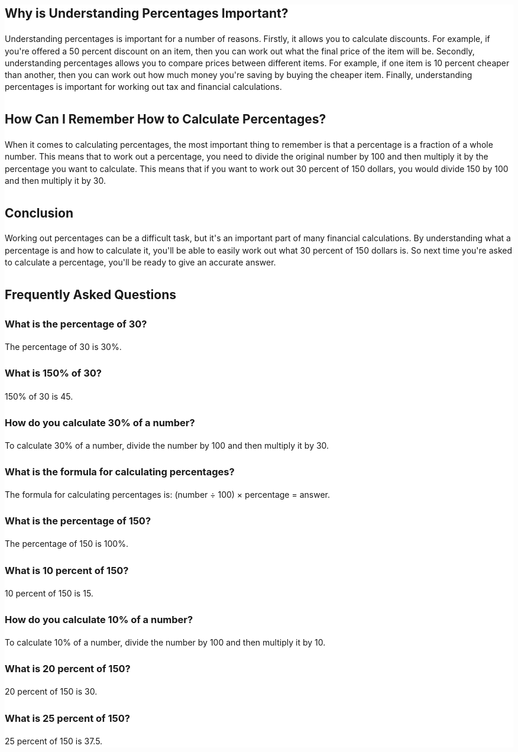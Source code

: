 <h2>Why is Understanding Percentages Important?</h2>

<p>Understanding percentages is important for a number of reasons. Firstly, it allows you to calculate discounts. For example, if you're offered a 50 percent discount on an item, then you can work out what the final price of the item will be. Secondly, understanding percentages allows you to compare prices between different items. For example, if one item is 10 percent cheaper than another, then you can work out how much money you're saving by buying the cheaper item. Finally, understanding percentages is important for working out tax and financial calculations.</p>

<h2>How Can I Remember How to Calculate Percentages?</h2>

<p>When it comes to calculating percentages, the most important thing to remember is that a percentage is a fraction of a whole number. This means that to work out a percentage, you need to divide the original number by 100 and then multiply it by the percentage you want to calculate. This means that if you want to work out 30 percent of 150 dollars, you would divide 150 by 100 and then multiply it by 30.</p>

<h2>Conclusion</h2>

<p>Working out percentages can be a difficult task, but it's an important part of many financial calculations. By understanding what a percentage is and how to calculate it, you'll be able to easily work out what 30 percent of 150 dollars is. So next time you're asked to calculate a percentage, you'll be ready to give an accurate answer.</p>

<h2>Frequently Asked Questions</h2>

<h3>What is the percentage of 30?</h3>

<p>The percentage of 30 is 30%.</p>

<h3>What is 150% of 30?</h3>

<p>150% of 30 is 45.</p>

<h3>How do you calculate 30% of a number?</h3>

<p>To calculate 30% of a number, divide the number by 100 and then multiply it by 30.</p>

<h3>What is the formula for calculating percentages?</h3>

<p>The formula for calculating percentages is: (number ÷ 100) × percentage = answer.</p>

<h3>What is the percentage of 150?</h3>

<p>The percentage of 150 is 100%.</p>

<h3>What is 10 percent of 150?</h3>

<p>10 percent of 150 is 15.</p>

<h3>How do you calculate 10% of a number?</h3>

<p>To calculate 10% of a number, divide the number by 100 and then multiply it by 10.</p>

<h3>What is 20 percent of 150?</h3>

<p>20 percent of 150 is 30.</p>

<h3>What is 25 percent of 150?</h3>

<p>25 percent of 150 is 37.5.</p>
